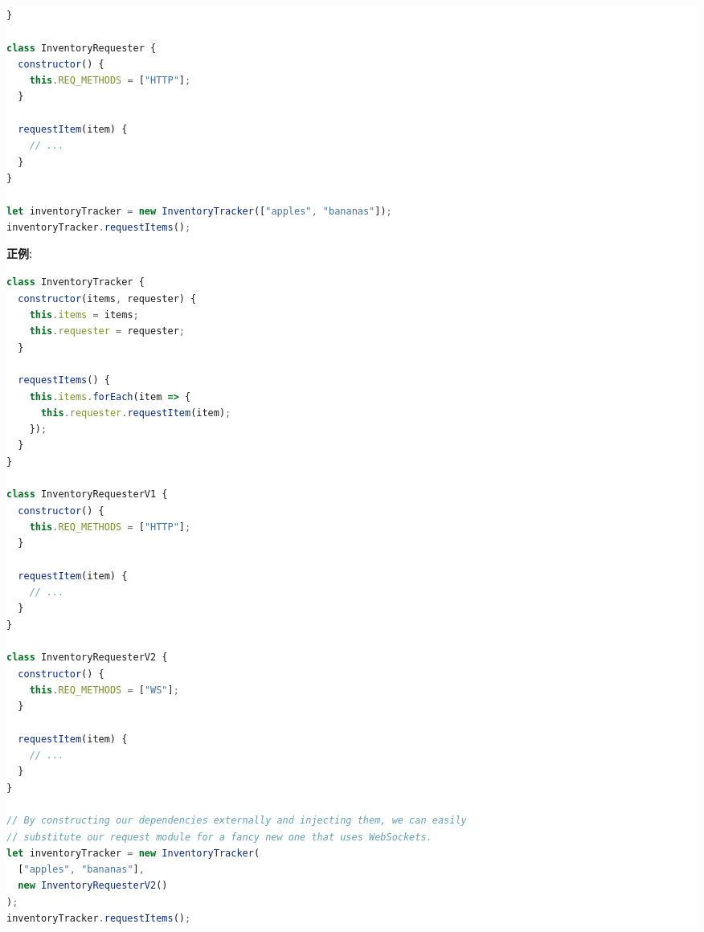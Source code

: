 ```javascript
}

class InventoryRequester {
  constructor() {
    this.REQ_METHODS = ["HTTP"];
  }

  requestItem(item) {
    // ...
  }
}

let inventoryTracker = new InventoryTracker(["apples", "bananas"]);
inventoryTracker.requestItems();
```

**正例**:

```javascript
class InventoryTracker {
  constructor(items, requester) {
    this.items = items;
    this.requester = requester;
  }

  requestItems() {
    this.items.forEach(item => {
      this.requester.requestItem(item);
    });
  }
}

class InventoryRequesterV1 {
  constructor() {
    this.REQ_METHODS = ["HTTP"];
  }

  requestItem(item) {
    // ...
  }
}

class InventoryRequesterV2 {
  constructor() {
    this.REQ_METHODS = ["WS"];
  }

  requestItem(item) {
    // ...
  }
}

// By constructing our dependencies externally and injecting them, we can easily
// substitute our request module for a fancy new one that uses WebSockets.
let inventoryTracker = new InventoryTracker(
  ["apples", "bananas"],
  new InventoryRequesterV2()
);
inventoryTracker.requestItems();
```
